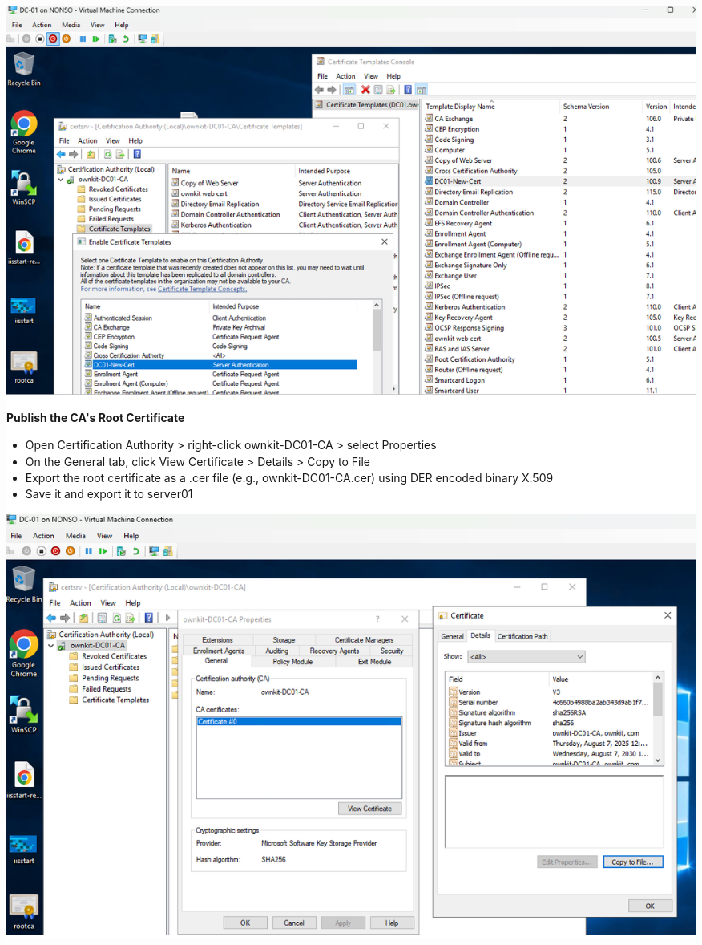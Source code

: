 ![cert-temp.png](98cea15d-d705-4f87-9e67-370e8f5e93d9.png)

**Publish the CA's Root Certificate**
- Open Certification Authority > right-click ownkit-DC01-CA > select Properties
- On the General tab, click View Certificate > Details > Copy to File
- Export the root certificate as a .cer file (e.g., ownkit-DC01-CA.cer) using DER encoded binary X.509
- Save it and export it to server01

![cert-cp-1.png](a34f948f-6c1b-4bfc-9655-3cfe4394e50b.png)
